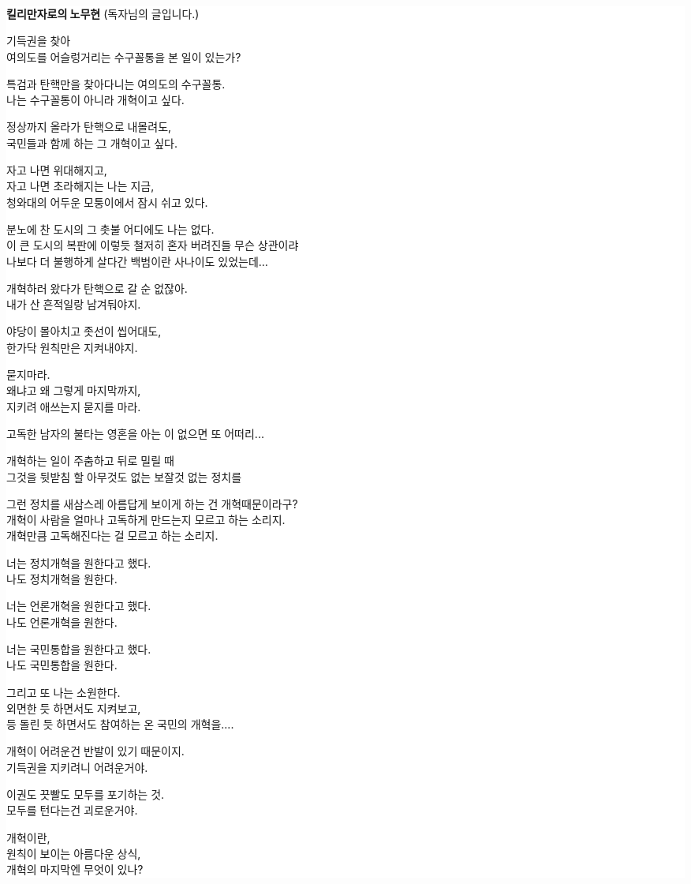 **킬리만자로의 노무현** (독자님의 글입니다.)

기득권을 찾아   
여의도를 어슬렁거리는 수구꼴통을 본 일이 있는가? 

특검과 탄핵만을 찾아다니는 여의도의 수구꼴통.  
나는 수구꼴통이 아니라 개혁이고 싶다. 

정상까지 올라가 탄핵으로 내몰려도,   
국민들과 함께 하는 그 개혁이고 싶다. 

자고 나면 위대해지고,   
자고 나면 초라해지는 나는 지금,   
청와대의 어두운 모퉁이에서 잠시 쉬고 있다.

분노에 찬 도시의 그 촛불 어디에도 나는 없다.   
이 큰 도시의 복판에 이렇듯 철저히 혼자 버려진들 무슨 상관이랴   
나보다 더 불행하게 살다간 백범이란 사나이도 있었는데… 

개혁하러 왔다가 탄핵으로 갈 순 없잖아.   
내가 산 흔적일랑 남겨둬야지.

야당이 몰아치고 좃선이 씹어대도,   
한가닥 원칙만은 지켜내야지.

묻지마라.   
왜냐고 왜 그렇게 마지막까지,   
지키려 애쓰는지 묻지를 마라. 

고독한 남자의 불타는 영혼을 아는 이 없으면 또 어떠리... 

개혁하는 일이 주춤하고 뒤로 밀릴 때   
그것을 뒷받침 할 아무것도 없는 보잘것 없는 정치를 

그런 정치를 새삼스레 아름답게 보이게 하는 건 개혁때문이라구?  
개혁이 사람을 얼마나 고독하게 만드는지 모르고 하는 소리지.  
개혁만큼 고독해진다는 걸 모르고 하는 소리지. 

너는 정치개혁을 원한다고 했다.   
나도 정치개혁을 원한다. 

너는 언론개혁을 원한다고 했다.   
나도 언론개혁을 원한다. 

너는 국민통합을 원한다고 했다.  
나도 국민통합을 원한다. 

그리고 또 나는 소원한다.  
외면한 듯 하면서도 지켜보고,   
등 돌린 듯 하면서도 참여하는 온 국민의 개혁을.... 

개혁이 어려운건 반발이 있기 때문이지.  
기득권을 지키려니 어려운거야. 

이권도 끗빨도 모두를 포기하는 것.   
모두를 턴다는건 괴로운거야.

개혁이란,   
원칙이 보이는 아름다운 상식,   
개혁의 마지막엔 무엇이 있나? 
